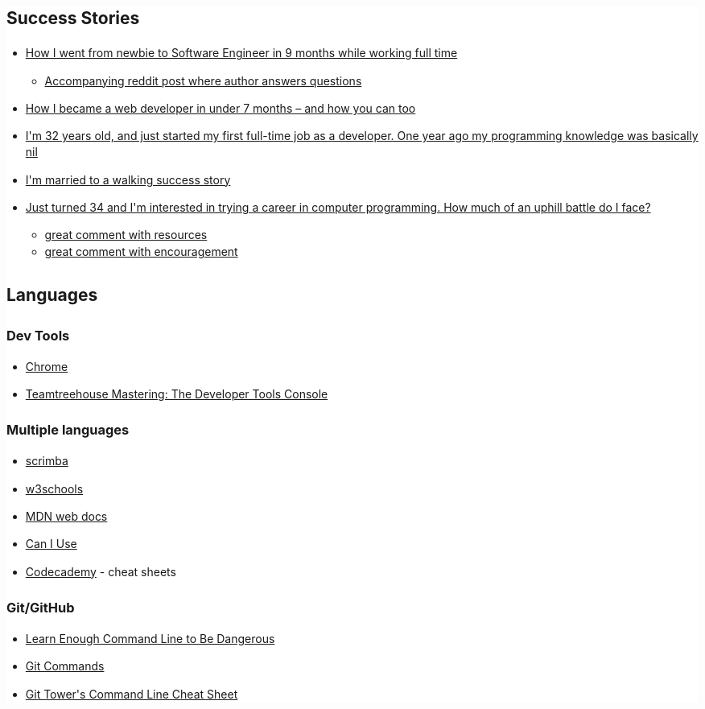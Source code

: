 ## Success Stories

* [How I went from newbie to Software Engineer in 9 months while working full time](https://www.freecodecamp.org/news/how-i-went-from-newbie-to-software-engineer-in-9-months-while-working-full-time-460bd8485847/)
  * [Accompanying reddit post where author answers questions](https://www.reddit.com/r/learnprogramming/comments/88jkjv/how_i_went_from_newbie_to_software_engineer_in_9/)
* [How I became a web developer in under 7 months – and how you can too](https://www.freecodecamp.org/news/how-i-became-a-web-developer-in-under-7-months-and-how-you-can-too/)
* [I'm 32 years old, and just started my first full-time job as a developer. One year ago my programming knowledge was basically nil](https://www.reddit.com/r/learnprogramming/comments/34r807/im_32_years_old_and_just_started_my_first/)
* [I'm married to a walking success story](https://www.reddit.com/r/CasualConversation/comments/aql2k7/im_married_to_a_walking_success_story/)

* [Just turned 34 and I'm interested in trying a career in computer programming. How much of an uphill battle do I face?](https://www.reddit.com/r/learnprogramming/comments/9n1gsb/just_turned_34_and_im_interested_in_trying_a/)
  * [great comment with resources](https://www.reddit.com/r/learnprogramming/comments/9n1gsb/just_turned_34_and_im_interested_in_trying_a/e7j499u/)
  * [great comment with encouragement](https://www.reddit.com/r/learnprogramming/comments/9n1gsb/just_turned_34_and_im_interested_in_trying_a/e7k4w1w/)

## Languages

### Dev Tools

* [Chrome](https://developers.google.com/web/tools/chrome-devtools/)

* [Teamtreehouse Mastering: The Developer Tools Console](https://blog.teamtreehouse.com/mastering-developer-tools-console)

### Multiple languages

* [scrimba](https://scrimba.com/)

* [w3schools](https://www.w3schools.com/)

* [MDN web docs](https://developer.mozilla.org/en-US/)

* [Can I Use](https://caniuse.com/)

* [Codecademy](https://discuss.codecademy.com/t/releasing-codecademy-cheat-sheets/440134/3) - cheat sheets

### Git/GitHub

* [Learn Enough Command Line to Be Dangerous](https://www.learnenough.com/command-line-tutorial/basics)

* [Git Commands](https://github.com/joshnh/Git-Commands)

* [Git Tower's Command Line Cheat Sheet](https://www.git-tower.com/blog/command-line-cheat-sheet/)
